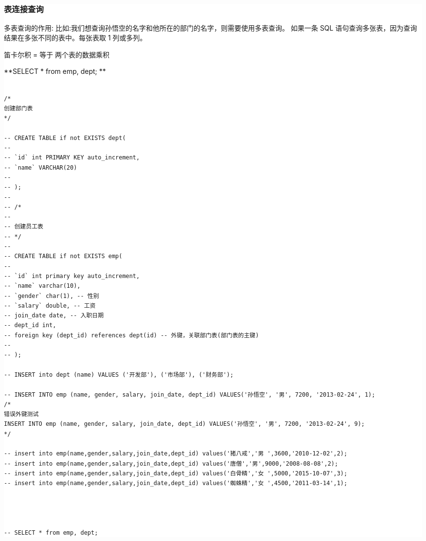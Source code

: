 ### 表连接查询

多表查询的作用: 比如:我们想查询孙悟空的名字和他所在的部门的名字，则需要使用多表查询。
如果一条 SQL 语句查询多张表，因为查询结果在多张不同的表中。每张表取 1 列或多列。

笛卡尔积 = 等于 两个表的数据乘积

**SELECT * from emp, dept; **


```

/*
创建部门表
*/

-- CREATE TABLE if not EXISTS dept(
-- 
-- `id` int PRIMARY KEY auto_increment,
-- `name` VARCHAR(20)
-- 
-- );
-- 
-- /*
-- 
-- 创建员工表
-- */
-- 
-- CREATE TABLE if not EXISTS emp(
-- 
-- `id` int primary key auto_increment, 
-- `name` varchar(10),
-- `gender` char(1), -- 性别 
-- `salary` double, -- 工资
-- join_date date, -- 入职日期
-- dept_id int,
-- foreign key (dept_id) references dept(id) -- 外键，关联部门表(部门表的主键)
-- 
-- );

-- INSERT into dept (name) VALUES ('开发部'), ('市场部'), ('财务部');

-- INSERT INTO emp (name, gender, salary, join_date, dept_id) VALUES('孙悟空', '男', 7200, '2013-02-24', 1);
/*
错误外键测试
INSERT INTO emp (name, gender, salary, join_date, dept_id) VALUES('孙悟空', '男', 7200, '2013-02-24', 9);
*/

-- insert into emp(name,gender,salary,join_date,dept_id) values('猪八戒','男 ',3600,'2010-12-02',2);
-- insert into emp(name,gender,salary,join_date,dept_id) values('唐僧','男',9000,'2008-08-08',2);
-- insert into emp(name,gender,salary,join_date,dept_id) values('白骨精','女 ',5000,'2015-10-07',3);
-- insert into emp(name,gender,salary,join_date,dept_id) values('蜘蛛精','女 ',4500,'2011-03-14',1);




-- SELECT * from emp, dept; 

```
